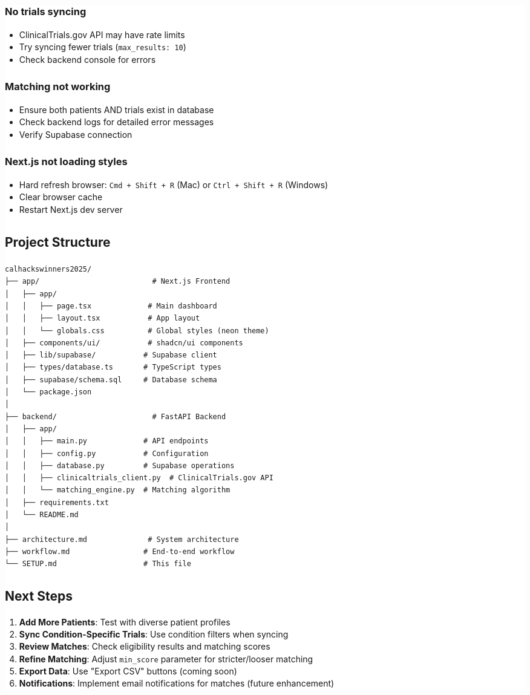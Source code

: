 ### No trials syncing
- ClinicalTrials.gov API may have rate limits
- Try syncing fewer trials (`max_results: 10`)
- Check backend console for errors

### Matching not working
- Ensure both patients AND trials exist in database
- Check backend logs for detailed error messages
- Verify Supabase connection

### Next.js not loading styles
- Hard refresh browser: `Cmd + Shift + R` (Mac) or `Ctrl + Shift + R` (Windows)
- Clear browser cache
- Restart Next.js dev server

## Project Structure

```
calhackswinners2025/
├── app/                          # Next.js Frontend
│   ├── app/
│   │   ├── page.tsx             # Main dashboard
│   │   ├── layout.tsx           # App layout
│   │   └── globals.css          # Global styles (neon theme)
│   ├── components/ui/           # shadcn/ui components
│   ├── lib/supabase/           # Supabase client
│   ├── types/database.ts       # TypeScript types
│   ├── supabase/schema.sql     # Database schema
│   └── package.json
│
├── backend/                      # FastAPI Backend
│   ├── app/
│   │   ├── main.py             # API endpoints
│   │   ├── config.py           # Configuration
│   │   ├── database.py         # Supabase operations
│   │   ├── clinicaltrials_client.py  # ClinicalTrials.gov API
│   │   └── matching_engine.py  # Matching algorithm
│   ├── requirements.txt
│   └── README.md
│
├── architecture.md              # System architecture
├── workflow.md                 # End-to-end workflow
└── SETUP.md                    # This file
```

## Next Steps

1. **Add More Patients**: Test with diverse patient profiles
2. **Sync Condition-Specific Trials**: Use condition filters when syncing
3. **Review Matches**: Check eligibility results and matching scores
4. **Refine Matching**: Adjust `min_score` parameter for stricter/looser matching
5. **Export Data**: Use "Export CSV" buttons (coming soon)
6. **Notifications**: Implement email notifications for matches (future enhancement)
